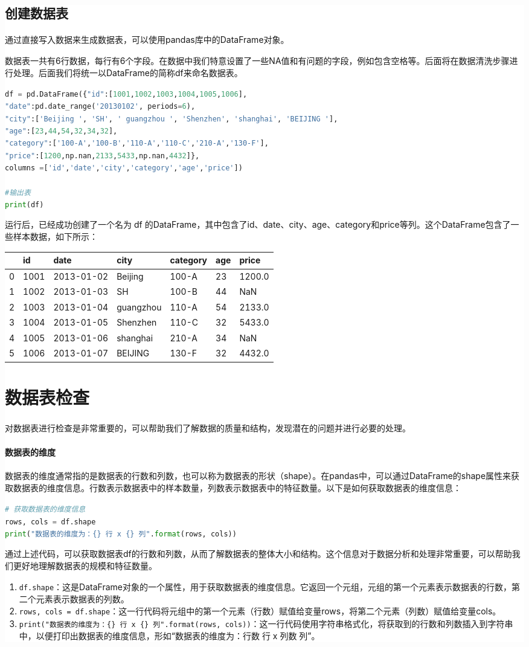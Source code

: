## 创建数据表

通过直接写入数据来生成数据表，可以使用pandas库中的DataFrame对象。

数据表一共有6行数据，每行有6个字段。在数据中我们特意设置了一些NA值和有问题的字段，例如包含空格等。后面将在数据清洗步骤进行处理。后面我们将统一以DataFrame的简称df来命名数据表。

```Python
df = pd.DataFrame({"id":[1001,1002,1003,1004,1005,1006],
"date":pd.date_range('20130102', periods=6),
"city":['Beijing ', 'SH', ' guangzhou ', 'Shenzhen', 'shanghai', 'BEIJING '],
"age":[23,44,54,32,34,32],
"category":['100-A','100-B','110-A','110-C','210-A','130-F'],
"price":[1200,np.nan,2133,5433,np.nan,4432]},
columns =['id','date','city','category','age','price'])

#输出表
print(df)
```

运行后，已经成功创建了一个名为 df 的DataFrame，其中包含了id、date、city、age、category和price等列。这个DataFrame包含了一些样本数据，如下所示：

|      | id   | date       | city      | category | age  | price  |
| :--- | :--- | :--------- | :-------- | :------- | :--- | :----- |
| 0    | 1001 | 2013-01-02 | Beijing   | 100-A    | 23   | 1200.0 |
| 1    | 1002 | 2013-01-03 | SH        | 100-B    | 44   | NaN    |
| 2    | 1003 | 2013-01-04 | guangzhou | 110-A    | 54   | 2133.0 |
| 3    | 1004 | 2013-01-05 | Shenzhen  | 110-C    | 32   | 5433.0 |
| 4    | 1005 | 2013-01-06 | shanghai  | 210-A    | 34   | NaN    |
| 5    | 1006 | 2013-01-07 | BEIJING   | 130-F    | 32   | 4432.0 |

# 数据表检查

对数据表进行检查是非常重要的，可以帮助我们了解数据的质量和结构，发现潜在的问题并进行必要的处理。

#### 数据表的维度

数据表的维度通常指的是数据表的行数和列数，也可以称为数据表的形状（shape）。在pandas中，可以通过DataFrame的shape属性来获取数据表的维度信息。行数表示数据表中的样本数量，列数表示数据表中的特征数量。以下是如何获取数据表的维度信息：

```Python
# 获取数据表的维度信息
rows, cols = df.shape
print("数据表的维度为：{} 行 x {} 列".format(rows, cols))
```

通过上述代码，可以获取数据表df的行数和列数，从而了解数据表的整体大小和结构。这个信息对于数据分析和处理非常重要，可以帮助我们更好地理解数据表的规模和特征数量。

1. `df.shape`：这是DataFrame对象的一个属性，用于获取数据表的维度信息。它返回一个元组，元组的第一个元素表示数据表的行数，第二个元素表示数据表的列数。
2. `rows, cols = df.shape`：这一行代码将元组中的第一个元素（行数）赋值给变量rows，将第二个元素（列数）赋值给变量cols。
3. `print("数据表的维度为：{} 行 x {} 列".format(rows, cols))`：这一行代码使用字符串格式化，将获取到的行数和列数插入到字符串中，以便打印出数据表的维度信息，形如“数据表的维度为：行数 行 x 列数 列”。
